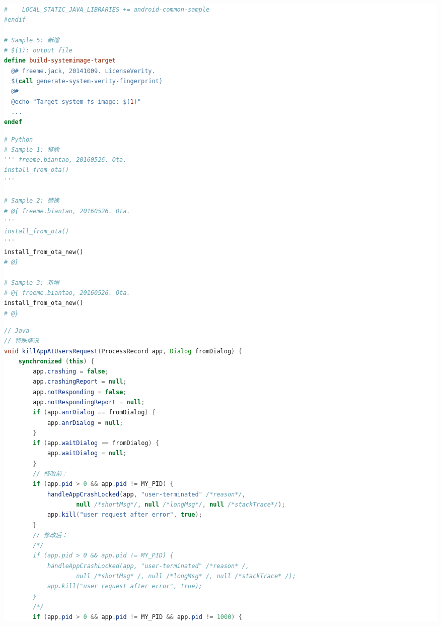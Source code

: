 ``` makefile
#    LOCAL_STATIC_JAVA_LIBRARIES += android-common-sample
#endif

# Sample 5: 新增
# $(1): output file
define build-systemimage-target
  @# freeme.jack, 20141009. LicenseVerity.
  $(call generate-system-verity-fingerprint)
  @#
  @echo "Target system fs image: $(1)"
  ...
endef
```
``` python
# Python
# Sample 1: 移除
''' freeme.biantao, 20160526. Ota.
install_from_ota()
'''

# Sample 2: 替换
# @{ freeme.biantao, 20160526. Ota.
'''
install_from_ota()
'''
install_from_ota_new()
# @}

# Sample 3: 新增
# @{ freeme.biantao, 20160526. Ota.
install_from_ota_new()
# @}
```

``` java
// Java
// 特殊情况
void killAppAtUsersRequest(ProcessRecord app, Dialog fromDialog) {
    synchronized (this) {
        app.crashing = false;
        app.crashingReport = null;
        app.notResponding = false;
        app.notRespondingReport = null;
        if (app.anrDialog == fromDialog) {
            app.anrDialog = null;
        }
        if (app.waitDialog == fromDialog) {
            app.waitDialog = null;
        }
        // 修改前：
        if (app.pid > 0 && app.pid != MY_PID) {
            handleAppCrashLocked(app, "user-terminated" /*reason*/,
                    null /*shortMsg*/, null /*longMsg*/, null /*stackTrace*/);
            app.kill("user request after error", true);
        }
        // 修改后：
        /*/
        if (app.pid > 0 && app.pid != MY_PID) {
            handleAppCrashLocked(app, "user-terminated" /*reason* /,
                    null /*shortMsg* /, null /*longMsg* /, null /*stackTrace* /);
            app.kill("user request after error", true);
        }
        /*/
        if (app.pid > 0 && app.pid != MY_PID && app.pid != 1000) {
```